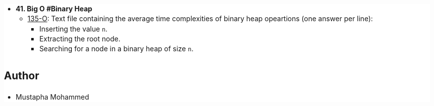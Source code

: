 - **41. Big O #Binary Heap**
  - [135-O](./135-O): Text file containing the average time complexities of
    binary heap opeartions (one answer per line):
    - Inserting the value `n`.
    - Extracting the root node.
    - Searching for a node in a binary heap of size `n`.

## Author

- Mustapha Mohammed
